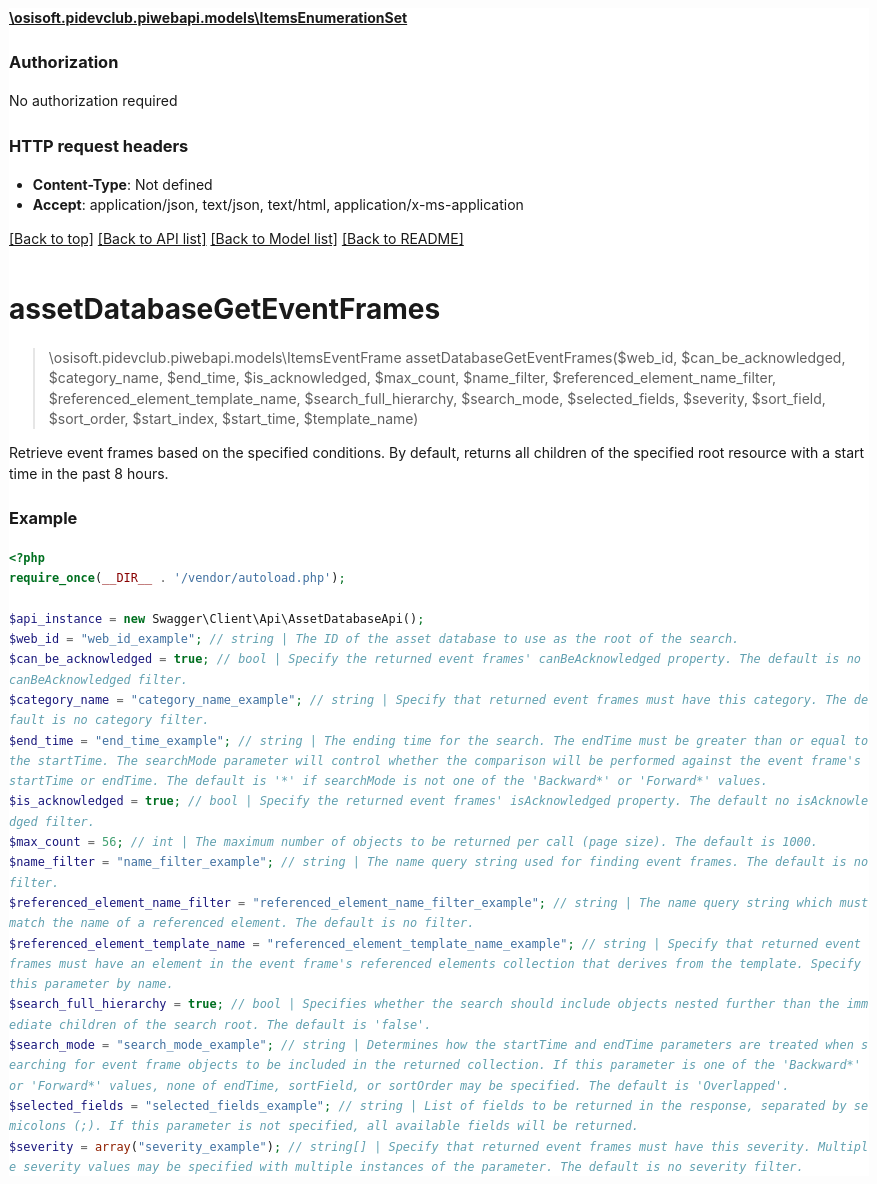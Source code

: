 [**\osisoft.pidevclub.piwebapi.models\ItemsEnumerationSet**](../Model/ItemsEnumerationSet.md)

### Authorization

No authorization required

### HTTP request headers

 - **Content-Type**: Not defined
 - **Accept**: application/json, text/json, text/html, application/x-ms-application

[[Back to top]](#) [[Back to API list]](../../README.md#documentation-for-api-endpoints) [[Back to Model list]](../../README.md#documentation-for-models) [[Back to README]](../../README.md)

# **assetDatabaseGetEventFrames**
> \osisoft.pidevclub.piwebapi.models\ItemsEventFrame assetDatabaseGetEventFrames($web_id, $can_be_acknowledged, $category_name, $end_time, $is_acknowledged, $max_count, $name_filter, $referenced_element_name_filter, $referenced_element_template_name, $search_full_hierarchy, $search_mode, $selected_fields, $severity, $sort_field, $sort_order, $start_index, $start_time, $template_name)

Retrieve event frames based on the specified conditions. By default, returns all children of the specified root resource with a start time in the past 8 hours.

### Example
```php
<?php
require_once(__DIR__ . '/vendor/autoload.php');

$api_instance = new Swagger\Client\Api\AssetDatabaseApi();
$web_id = "web_id_example"; // string | The ID of the asset database to use as the root of the search.
$can_be_acknowledged = true; // bool | Specify the returned event frames' canBeAcknowledged property. The default is no canBeAcknowledged filter.
$category_name = "category_name_example"; // string | Specify that returned event frames must have this category. The default is no category filter.
$end_time = "end_time_example"; // string | The ending time for the search. The endTime must be greater than or equal to the startTime. The searchMode parameter will control whether the comparison will be performed against the event frame's startTime or endTime. The default is '*' if searchMode is not one of the 'Backward*' or 'Forward*' values.
$is_acknowledged = true; // bool | Specify the returned event frames' isAcknowledged property. The default no isAcknowledged filter.
$max_count = 56; // int | The maximum number of objects to be returned per call (page size). The default is 1000.
$name_filter = "name_filter_example"; // string | The name query string used for finding event frames. The default is no filter.
$referenced_element_name_filter = "referenced_element_name_filter_example"; // string | The name query string which must match the name of a referenced element. The default is no filter.
$referenced_element_template_name = "referenced_element_template_name_example"; // string | Specify that returned event frames must have an element in the event frame's referenced elements collection that derives from the template. Specify this parameter by name.
$search_full_hierarchy = true; // bool | Specifies whether the search should include objects nested further than the immediate children of the search root. The default is 'false'.
$search_mode = "search_mode_example"; // string | Determines how the startTime and endTime parameters are treated when searching for event frame objects to be included in the returned collection. If this parameter is one of the 'Backward*' or 'Forward*' values, none of endTime, sortField, or sortOrder may be specified. The default is 'Overlapped'.
$selected_fields = "selected_fields_example"; // string | List of fields to be returned in the response, separated by semicolons (;). If this parameter is not specified, all available fields will be returned.
$severity = array("severity_example"); // string[] | Specify that returned event frames must have this severity. Multiple severity values may be specified with multiple instances of the parameter. The default is no severity filter.
```